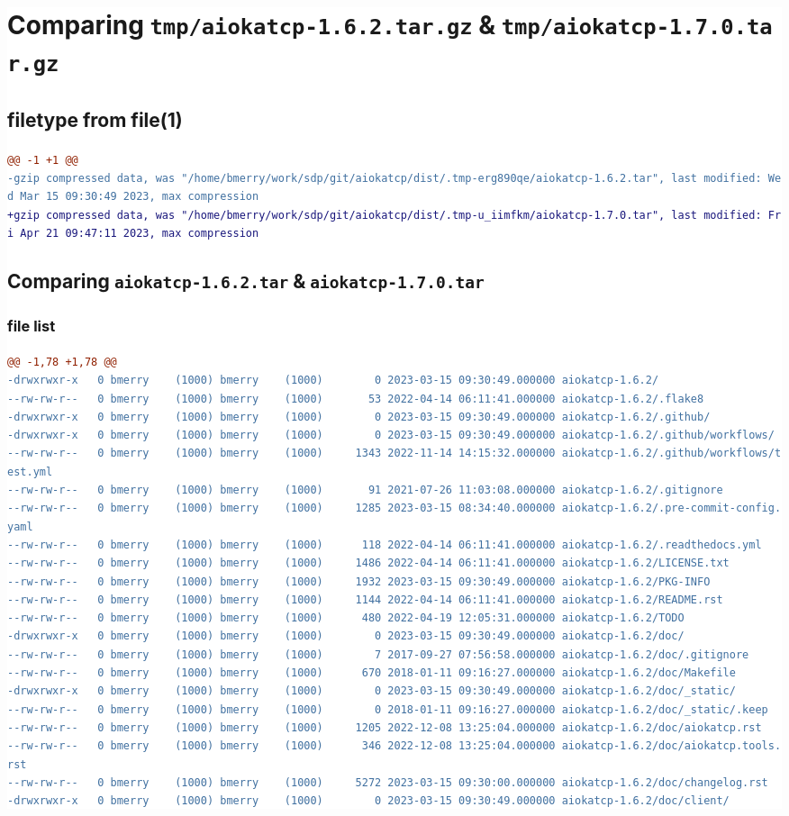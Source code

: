 # Comparing `tmp/aiokatcp-1.6.2.tar.gz` & `tmp/aiokatcp-1.7.0.tar.gz`

## filetype from file(1)

```diff
@@ -1 +1 @@
-gzip compressed data, was "/home/bmerry/work/sdp/git/aiokatcp/dist/.tmp-erg890qe/aiokatcp-1.6.2.tar", last modified: Wed Mar 15 09:30:49 2023, max compression
+gzip compressed data, was "/home/bmerry/work/sdp/git/aiokatcp/dist/.tmp-u_iimfkm/aiokatcp-1.7.0.tar", last modified: Fri Apr 21 09:47:11 2023, max compression
```

## Comparing `aiokatcp-1.6.2.tar` & `aiokatcp-1.7.0.tar`

### file list

```diff
@@ -1,78 +1,78 @@
-drwxrwxr-x   0 bmerry    (1000) bmerry    (1000)        0 2023-03-15 09:30:49.000000 aiokatcp-1.6.2/
--rw-rw-r--   0 bmerry    (1000) bmerry    (1000)       53 2022-04-14 06:11:41.000000 aiokatcp-1.6.2/.flake8
-drwxrwxr-x   0 bmerry    (1000) bmerry    (1000)        0 2023-03-15 09:30:49.000000 aiokatcp-1.6.2/.github/
-drwxrwxr-x   0 bmerry    (1000) bmerry    (1000)        0 2023-03-15 09:30:49.000000 aiokatcp-1.6.2/.github/workflows/
--rw-rw-r--   0 bmerry    (1000) bmerry    (1000)     1343 2022-11-14 14:15:32.000000 aiokatcp-1.6.2/.github/workflows/test.yml
--rw-rw-r--   0 bmerry    (1000) bmerry    (1000)       91 2021-07-26 11:03:08.000000 aiokatcp-1.6.2/.gitignore
--rw-rw-r--   0 bmerry    (1000) bmerry    (1000)     1285 2023-03-15 08:34:40.000000 aiokatcp-1.6.2/.pre-commit-config.yaml
--rw-rw-r--   0 bmerry    (1000) bmerry    (1000)      118 2022-04-14 06:11:41.000000 aiokatcp-1.6.2/.readthedocs.yml
--rw-rw-r--   0 bmerry    (1000) bmerry    (1000)     1486 2022-04-14 06:11:41.000000 aiokatcp-1.6.2/LICENSE.txt
--rw-rw-r--   0 bmerry    (1000) bmerry    (1000)     1932 2023-03-15 09:30:49.000000 aiokatcp-1.6.2/PKG-INFO
--rw-rw-r--   0 bmerry    (1000) bmerry    (1000)     1144 2022-04-14 06:11:41.000000 aiokatcp-1.6.2/README.rst
--rw-rw-r--   0 bmerry    (1000) bmerry    (1000)      480 2022-04-19 12:05:31.000000 aiokatcp-1.6.2/TODO
-drwxrwxr-x   0 bmerry    (1000) bmerry    (1000)        0 2023-03-15 09:30:49.000000 aiokatcp-1.6.2/doc/
--rw-rw-r--   0 bmerry    (1000) bmerry    (1000)        7 2017-09-27 07:56:58.000000 aiokatcp-1.6.2/doc/.gitignore
--rw-rw-r--   0 bmerry    (1000) bmerry    (1000)      670 2018-01-11 09:16:27.000000 aiokatcp-1.6.2/doc/Makefile
-drwxrwxr-x   0 bmerry    (1000) bmerry    (1000)        0 2023-03-15 09:30:49.000000 aiokatcp-1.6.2/doc/_static/
--rw-rw-r--   0 bmerry    (1000) bmerry    (1000)        0 2018-01-11 09:16:27.000000 aiokatcp-1.6.2/doc/_static/.keep
--rw-rw-r--   0 bmerry    (1000) bmerry    (1000)     1205 2022-12-08 13:25:04.000000 aiokatcp-1.6.2/doc/aiokatcp.rst
--rw-rw-r--   0 bmerry    (1000) bmerry    (1000)      346 2022-12-08 13:25:04.000000 aiokatcp-1.6.2/doc/aiokatcp.tools.rst
--rw-rw-r--   0 bmerry    (1000) bmerry    (1000)     5272 2023-03-15 09:30:00.000000 aiokatcp-1.6.2/doc/changelog.rst
-drwxrwxr-x   0 bmerry    (1000) bmerry    (1000)        0 2023-03-15 09:30:49.000000 aiokatcp-1.6.2/doc/client/
```
